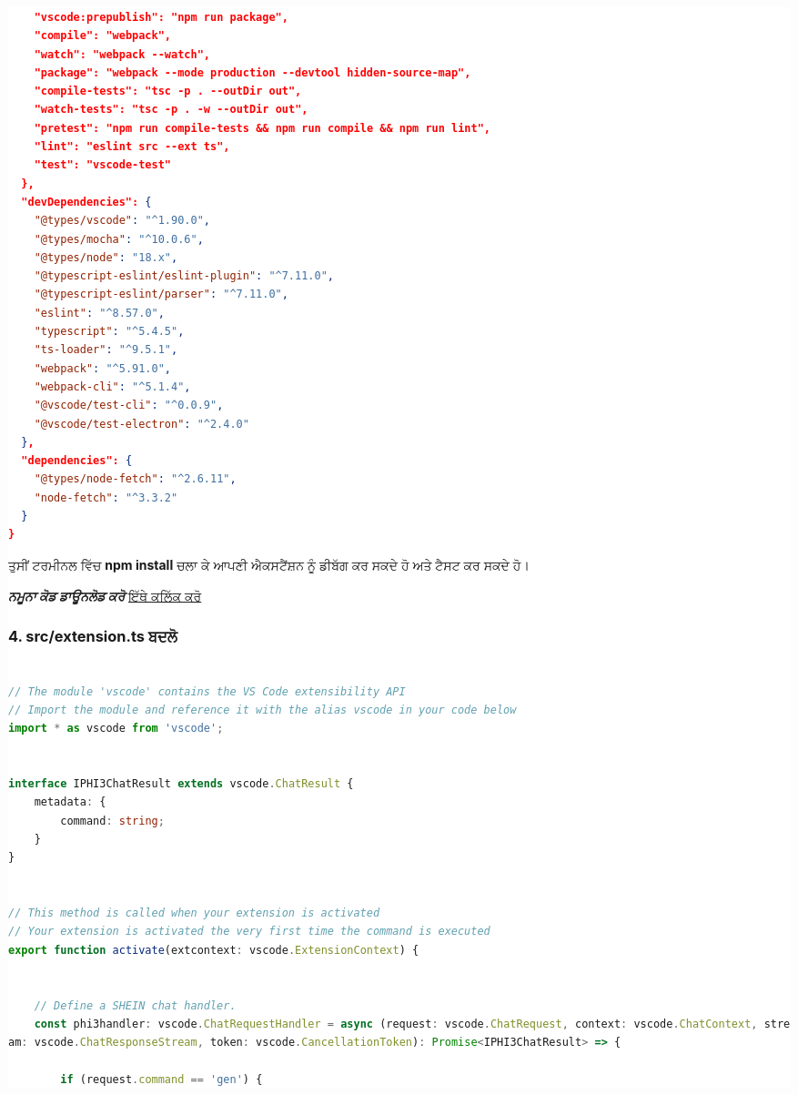 ```json
    "vscode:prepublish": "npm run package",
    "compile": "webpack",
    "watch": "webpack --watch",
    "package": "webpack --mode production --devtool hidden-source-map",
    "compile-tests": "tsc -p . --outDir out",
    "watch-tests": "tsc -p . -w --outDir out",
    "pretest": "npm run compile-tests && npm run compile && npm run lint",
    "lint": "eslint src --ext ts",
    "test": "vscode-test"
  },
  "devDependencies": {
    "@types/vscode": "^1.90.0",
    "@types/mocha": "^10.0.6",
    "@types/node": "18.x",
    "@typescript-eslint/eslint-plugin": "^7.11.0",
    "@typescript-eslint/parser": "^7.11.0",
    "eslint": "^8.57.0",
    "typescript": "^5.4.5",
    "ts-loader": "^9.5.1",
    "webpack": "^5.91.0",
    "webpack-cli": "^5.1.4",
    "@vscode/test-cli": "^0.0.9",
    "@vscode/test-electron": "^2.4.0"
  },
  "dependencies": {
    "@types/node-fetch": "^2.6.11",
    "node-fetch": "^3.3.2"
  }
}

```

ਤੁਸੀਂ ਟਰਮੀਨਲ ਵਿੱਚ **npm install** ਚਲਾ ਕੇ ਆਪਣੀ ਐਕਸਟੈਂਸ਼ਨ ਨੂੰ ਡੀਬੱਗ ਕਰ ਸਕਦੇ ਹੋ ਅਤੇ ਟੈਸਟ ਕਰ ਸਕਦੇ ਹੋ।  

***ਨਮੂਨਾ ਕੋਡ ਡਾਊਨਲੋਡ ਕਰੋ*** [ਇੱਥੇ ਕਲਿੱਕ ਕਰੋ](../../../../../../../../../code/07.Lab/01/AIPC)

### **4. src/extension.ts ਬਦਲੋ**

```ts

// The module 'vscode' contains the VS Code extensibility API
// Import the module and reference it with the alias vscode in your code below
import * as vscode from 'vscode';


interface IPHI3ChatResult extends vscode.ChatResult {
    metadata: {
        command: string;
    }
}


// This method is called when your extension is activated
// Your extension is activated the very first time the command is executed
export function activate(extcontext: vscode.ExtensionContext) {


	// Define a SHEIN chat handler. 
	const phi3handler: vscode.ChatRequestHandler = async (request: vscode.ChatRequest, context: vscode.ChatContext, stream: vscode.ChatResponseStream, token: vscode.CancellationToken): Promise<IPHI3ChatResult> => {

		if (request.command == 'gen') {

```